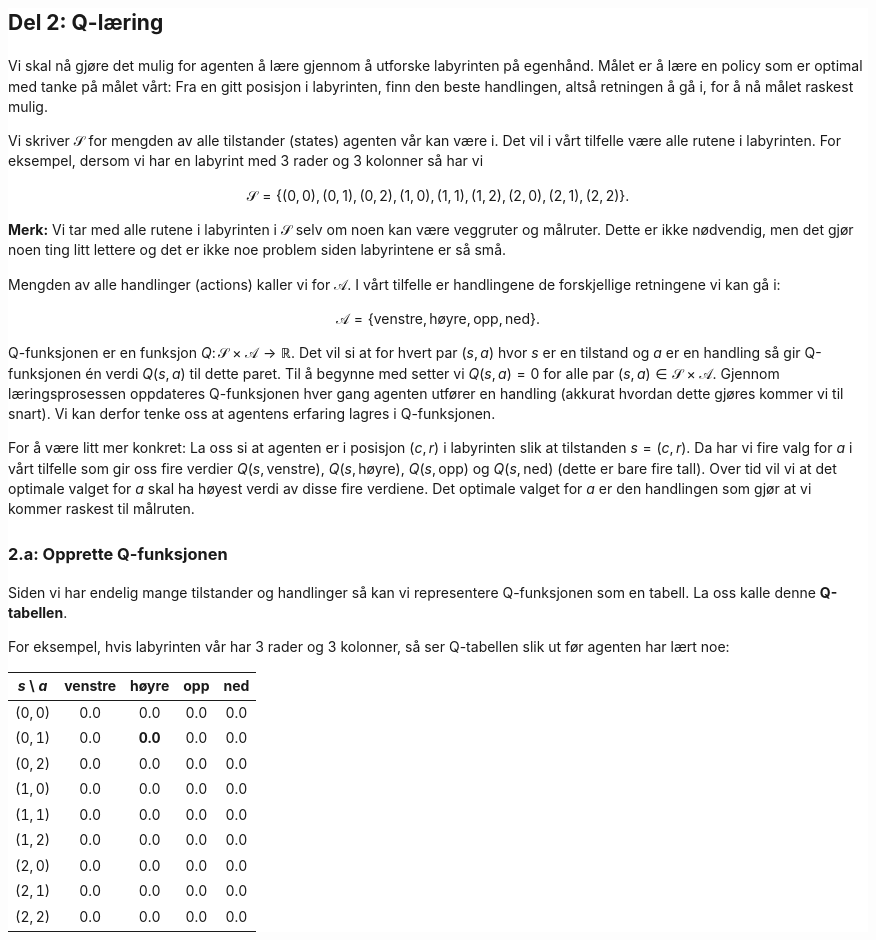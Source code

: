 ## Del 2: Q-læring

Vi skal nå gjøre det mulig for agenten å lære gjennom å utforske labyrinten på egenhånd. Målet er å lære en policy som er optimal med tanke på målet vårt: Fra en gitt posisjon i labyrinten, finn den beste handlingen, altså retningen å gå i, for å nå målet raskest mulig.

Vi skriver $\mathcal{S}$ for mengden av alle tilstander (states) agenten vår kan være i. Det vil i vårt tilfelle være alle rutene i labyrinten. For eksempel, dersom vi har en labyrint med 3 rader og 3 kolonner så har vi 

$$
\mathcal{S} = \left\lbrace(0,0),(0,1),(0,2),(1,0),(1,1),(1,2),(2,0),(2,1),(2,2)\right\rbrace.
$$

**Merk:** Vi tar med alle rutene i labyrinten i $\mathcal{S}$ selv om noen kan være veggruter og målruter. Dette er ikke nødvendig, men det gjør noen ting litt lettere og det er ikke noe problem siden labyrintene er så små.

Mengden av alle handlinger (actions) kaller vi for $\mathcal{A}$. I vårt tilfelle er handlingene de forskjellige retningene vi kan gå i:

$$
\mathcal{A} = \left\lbrace\text{venstre}, \text{høyre}, \text{opp}, \text{ned}\right\rbrace.
$$

Q-funksjonen er en funksjon $Q\colon \mathcal{S}\times\mathcal{A}\to\mathbb{R}$. Det vil si at for hvert par $(s, a)$ hvor $s$ er en tilstand og $a$ er en handling så gir Q-funksjonen én verdi $Q(s,a)$ til dette paret. Til å begynne med setter vi $Q(s,a)=0$ for alle par $(s,a)\in\mathcal{S}\times\mathcal{A}$. Gjennom læringsprosessen oppdateres Q-funksjonen hver gang agenten utfører en handling (akkurat hvordan dette gjøres kommer vi til snart). Vi kan derfor tenke oss at agentens erfaring lagres i Q-funksjonen.

For å være litt mer konkret: La oss si at agenten er i posisjon $(c, r)$ i labyrinten slik at tilstanden $s=(c, r)$. Da har vi fire valg for $a$ i vårt tilfelle som gir oss fire verdier $Q(s, \text{venstre})$, $Q(s, \text{høyre})$, $Q(s, \text{opp})$ og $Q(s, \text{ned})$ (dette er bare fire tall). Over tid vil vi at det optimale valget for $a$ skal ha høyest verdi av disse fire verdiene. Det optimale valget for $a$ er den handlingen som gjør at vi kommer raskest til målruten.

### 2.a: Opprette Q-funksjonen 

Siden vi har endelig mange tilstander og handlinger så kan vi representere Q-funksjonen som en tabell. La oss kalle denne **Q-tabellen**.

For eksempel, hvis labyrinten vår har 3 rader og 3 kolonner, så ser Q-tabellen slik ut før agenten har lært noe: 

|$s$ \\ $a$|$\text{venstre}$|$\text{høyre}$|$\text{opp}$|$\text{ned}$|
|:------:|:--------------:|:------------:|:----------:|:----------:|
|$(0,0)$ | 0.0			  | 0.0 		 | 0.0		  | 0.0 	   |
|$(0,1)$ | 0.0			  | **0.0**		 | 0.0		  | 0.0 	   |
|$(0,2)$ | 0.0			  | 0.0 		 | 0.0		  | 0.0 	   |
|$(1,0)$ | 0.0			  | 0.0 		 | 0.0		  | 0.0 	   |
|$(1,1)$ | 0.0			  | 0.0 		 | 0.0		  | 0.0 	   |
|$(1,2)$ | 0.0			  | 0.0 		 | 0.0		  | 0.0 	   |
|$(2,0)$ | 0.0			  | 0.0 		 | 0.0		  | 0.0 	   |
|$(2,1)$ | 0.0			  | 0.0 		 | 0.0		  | 0.0 	   |
|$(2,2)$ | 0.0			  | 0.0 		 | 0.0		  | 0.0 	   |
